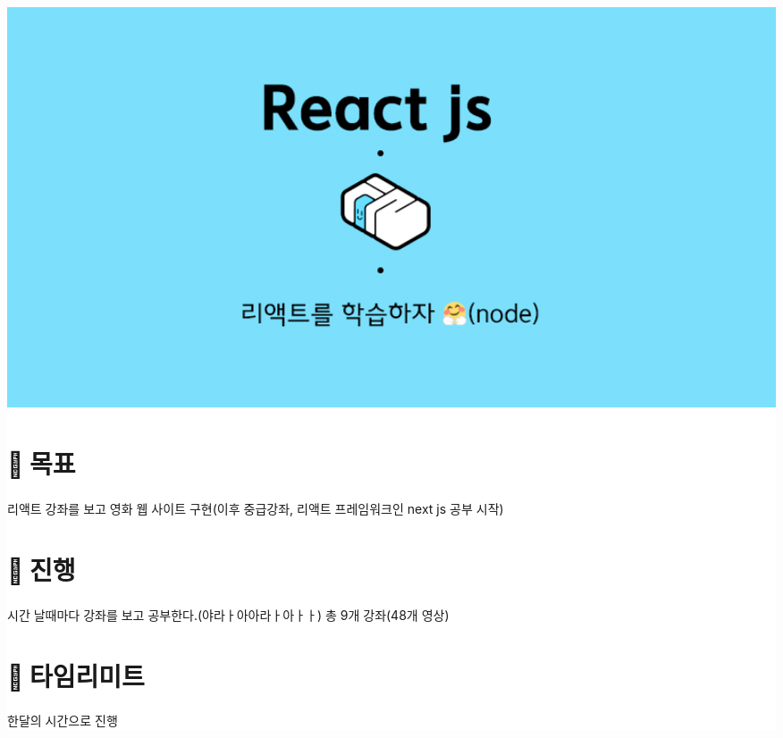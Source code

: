 <img src="./img/react_git.jpg" width="100%" alt="">

# 🚩 목표
리액트 강좌를 보고 영화 웹 사이트 구현(이후 중급강좌, 리액트 프레임워크인 next js 공부 시작)

# 🚩 진행
시간 날때마다 강좌를 보고 공부한다.(야라ㅏ아아라ㅏ아ㅏㅏ)
총 9개 강좌(48개 영상)

# 🚩 타임리미트
한달의 시간으로 진행
